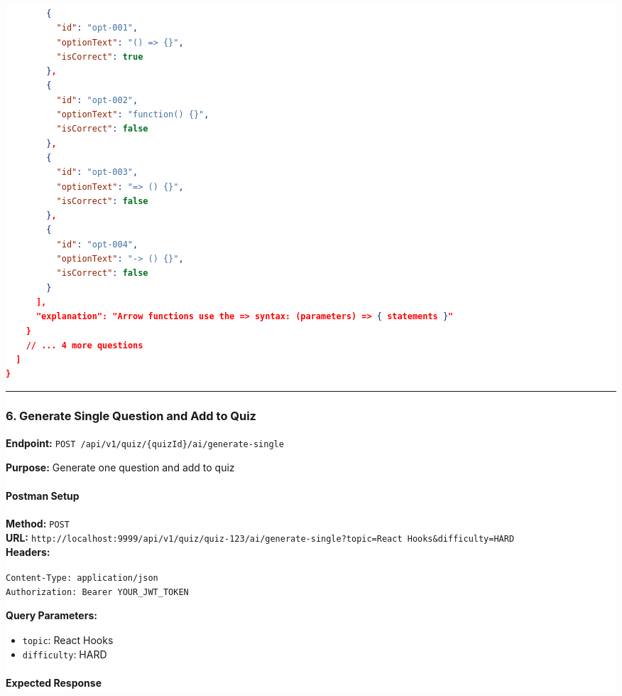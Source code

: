 ```json
        {
          "id": "opt-001",
          "optionText": "() => {}",
          "isCorrect": true
        },
        {
          "id": "opt-002",
          "optionText": "function() {}",
          "isCorrect": false
        },
        {
          "id": "opt-003",
          "optionText": "=> () {}",
          "isCorrect": false
        },
        {
          "id": "opt-004",
          "optionText": "-> () {}",
          "isCorrect": false
        }
      ],
      "explanation": "Arrow functions use the => syntax: (parameters) => { statements }"
    }
    // ... 4 more questions
  ]
}
```

---

### 6. Generate Single Question and Add to Quiz

**Endpoint:** `POST /api/v1/quiz/{quizId}/ai/generate-single`

**Purpose:** Generate one question and add to quiz

#### Postman Setup

**Method:** `POST`  
**URL:** `http://localhost:9999/api/v1/quiz/quiz-123/ai/generate-single?topic=React Hooks&difficulty=HARD`  
**Headers:**
```
Content-Type: application/json
Authorization: Bearer YOUR_JWT_TOKEN
```

**Query Parameters:**
- `topic`: React Hooks
- `difficulty`: HARD

#### Expected Response
